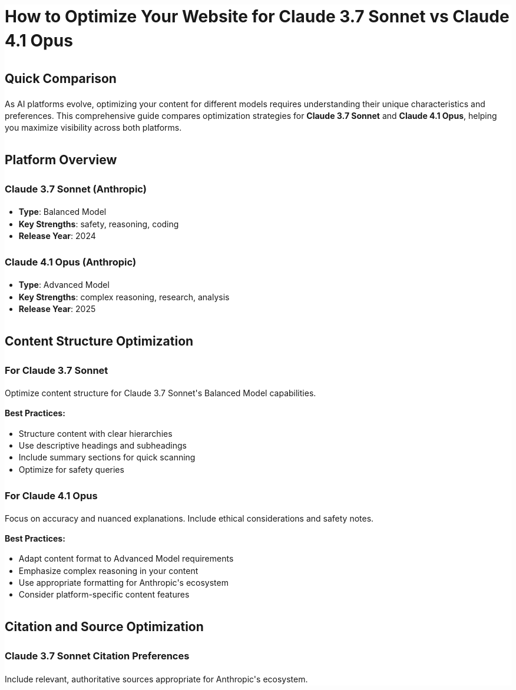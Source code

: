 # How to Optimize Your Website for Claude 3.7 Sonnet vs Claude 4.1 Opus

## Quick Comparison

As AI platforms evolve, optimizing your content for different models requires understanding their unique characteristics and preferences. This comprehensive guide compares optimization strategies for **Claude 3.7 Sonnet** and **Claude 4.1 Opus**, helping you maximize visibility across both platforms.

## Platform Overview

### Claude 3.7 Sonnet (Anthropic)
- **Type**: Balanced Model
- **Key Strengths**: safety, reasoning, coding
- **Release Year**: 2024

### Claude 4.1 Opus (Anthropic)
- **Type**: Advanced Model
- **Key Strengths**: complex reasoning, research, analysis
- **Release Year**: 2025

## Content Structure Optimization

### For Claude 3.7 Sonnet
Optimize content structure for Claude 3.7 Sonnet's Balanced Model capabilities.

**Best Practices:**
- Structure content with clear hierarchies
- Use descriptive headings and subheadings
- Include summary sections for quick scanning
- Optimize for safety queries

### For Claude 4.1 Opus
Focus on accuracy and nuanced explanations. Include ethical considerations and safety notes.

**Best Practices:**
- Adapt content format to Advanced Model requirements
- Emphasize complex reasoning in your content
- Use appropriate formatting for Anthropic's ecosystem
- Consider platform-specific content features

## Citation and Source Optimization

### Claude 3.7 Sonnet Citation Preferences
Include relevant, authoritative sources appropriate for Anthropic's ecosystem.
